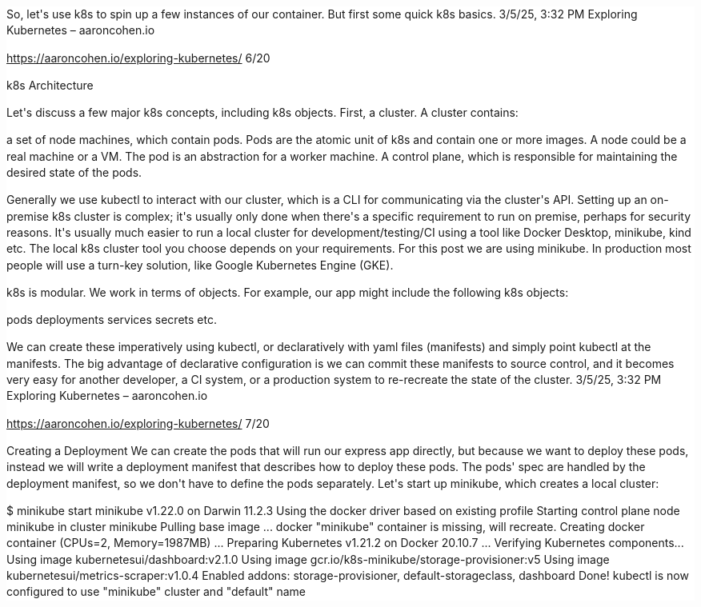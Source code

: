 So, let's use k8s to spin up a few instances of our container. But first some
quick k8s basics.
3/5/25, 3:32 PM Exploring Kubernetes – aaroncohen.io

https://aaroncohen.io/exploring-kubernetes/ 6/20

k8s Architecture

Let's discuss a few major k8s concepts, including k8s objects. First, a cluster.
A cluster contains:

a set of node machines, which contain pods. Pods are the atomic unit of k8s
and contain one or more images. A node could be a real machine or a VM.
The pod is an abstraction for a worker machine.
A control plane, which is responsible for maintaining the desired state of
the pods.

Generally we use kubectl to interact with our cluster, which is a CLI for
communicating via the cluster's API. Setting up an on-premise k8s cluster is
complex; it's usually only done when there's a specific requirement to run on
premise, perhaps for security reasons. It's usually much easier to run a local
cluster for development/testing/CI using a tool like Docker Desktop,
minikube, kind etc. The local k8s cluster tool you choose depends on your
requirements. For this post we are using minikube. In production most people
will use a turn-key solution, like Google Kubernetes Engine (GKE).

k8s is modular. We work in terms of objects. For example, our app might
include the following k8s objects:

pods
deployments
services
secrets
etc.

We can create these imperatively using kubectl, or declaratively with yaml
files (manifests) and simply point kubectl at the manifests. The big advantage
of declarative configuration is we can commit these manifests to source
control, and it becomes very easy for another developer, a CI system, or a
production system to re-recreate the state of the cluster.
3/5/25, 3:32 PM Exploring Kubernetes – aaroncohen.io

https://aaroncohen.io/exploring-kubernetes/ 7/20

Creating a Deployment
We can create the pods that will run our express app directly, but because we
want to deploy these pods, instead we will write a deployment manifest that
describes how to deploy these pods. The pods' spec are handled by the
deployment manifest, so we don't have to define the pods separately.
Let's start up minikube, which creates a local cluster:

$ minikube start
minikube v1.22.0 on Darwin 11.2.3
Using the docker driver based on existing profile
Starting control plane node minikube in cluster minikube
Pulling base image ...
docker "minikube" container is missing, will recreate.
Creating docker container (CPUs=2, Memory=1987MB) ...
Preparing Kubernetes v1.21.2 on Docker 20.10.7 ...
Verifying Kubernetes components...
Using image kubernetesui/dashboard:v2.1.0
Using image gcr.io/k8s-minikube/storage-provisioner:v5
Using image kubernetesui/metrics-scraper:v1.0.4
Enabled addons: storage-provisioner, default-storageclass, dashboard
Done! kubectl is now configured to use "minikube" cluster and "default" name
